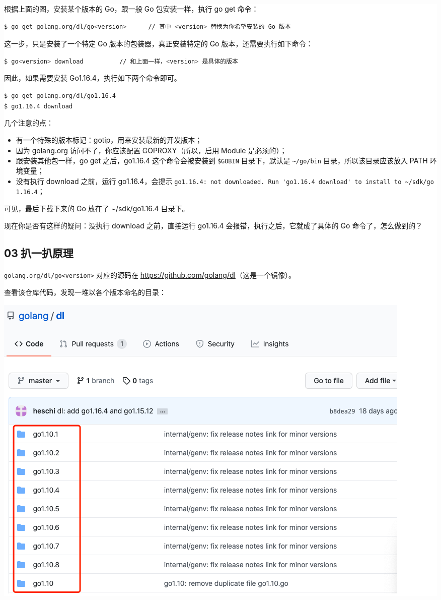 根据上面的图，安装某个版本的 Go，跟一般 Go 包安装一样，执行 go get 命令：

```bash
$ go get golang.org/dl/go<version>		// 其中 <version> 替换为你希望安装的 Go 版本
```

这一步，只是安装了一个特定 Go 版本的包装器，真正安装特定的 Go 版本，还需要执行如下命令：

```bash
$ go<version> download			// 和上面一样，<version> 是具体的版本
```

因此，如果需要安装 Go1.16.4，执行如下两个命令即可。

```bash
$ go get golang.org/dl/go1.16.4
$ go1.16.4 download
```

几个注意的点：

- 有一个特殊的版本标记：gotip，用来安装最新的开发版本；
- 因为 golang.org 访问不了，你应该配置 GOPROXY（所以，启用 Module 是必须的）；
- 跟安装其他包一样，go get 之后，go1.16.4 这个命令会被安装到 `$GOBIN` 目录下，默认是 `~/go/bin` 目录，所以该目录应该放入 PATH 环境变量；
- 没有执行 download 之前，运行 go1.16.4，会提示 `go1.16.4: not downloaded. Run 'go1.16.4 download' to install to ~/sdk/go1.16.4`；

可见，最后下载下来的 Go 放在了 ~/sdk/go1.16.4 目录下。

现在你是否有这样的疑问：没执行 download 之前，直接运行 go1.16.4 会报错，执行之后，它就成了具体的 Go 命令了，怎么做到的？

## 03 扒一扒原理

`golang.org/dl/go<version>` 对应的源码在 <https://github.com/golang/dl>（这是一个镜像）。

查看该仓库代码，发现一堆以各个版本命名的目录：

![](imgs/golang-dl.png)
